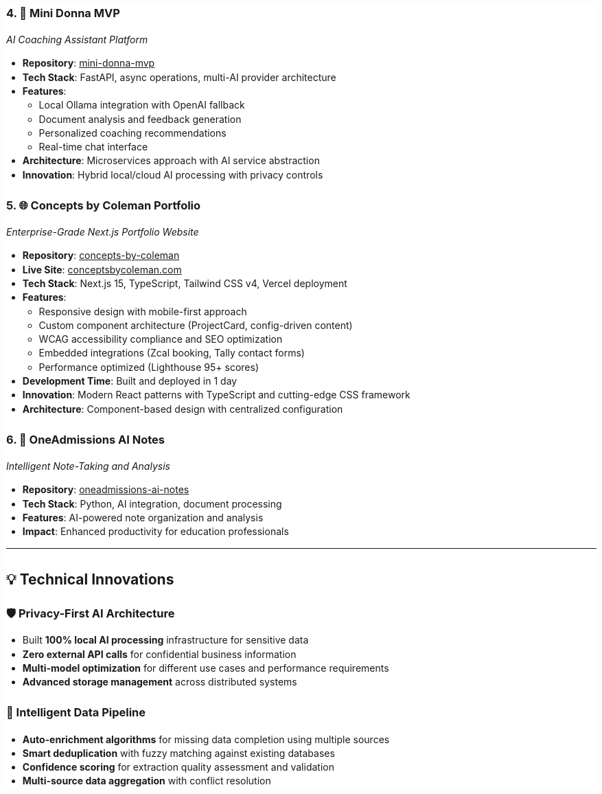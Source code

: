 ### **4. 🤖 Mini Donna MVP**
*AI Coaching Assistant Platform*
- **Repository**: [mini-donna-mvp](https://github.com/OneC0de/mini-donna-mvp)
- **Tech Stack**: FastAPI, async operations, multi-AI provider architecture
- **Features**: 
  - Local Ollama integration with OpenAI fallback
  - Document analysis and feedback generation
  - Personalized coaching recommendations
  - Real-time chat interface
- **Architecture**: Microservices approach with AI service abstraction
- **Innovation**: Hybrid local/cloud AI processing with privacy controls

### **5. 🌐 Concepts by Coleman Portfolio**
*Enterprise-Grade Next.js Portfolio Website*
- **Repository**: [concepts-by-coleman](https://github.com/OneC0de/concepts-by-coleman)
- **Live Site**: [conceptsbycoleman.com](https://conceptsbycoleman.com)
- **Tech Stack**: Next.js 15, TypeScript, Tailwind CSS v4, Vercel deployment
- **Features**: 
  - Responsive design with mobile-first approach
  - Custom component architecture (ProjectCard, config-driven content)
  - WCAG accessibility compliance and SEO optimization
  - Embedded integrations (Zcal booking, Tally contact forms)
  - Performance optimized (Lighthouse 95+ scores)
- **Development Time**: Built and deployed in 1 day
- **Innovation**: Modern React patterns with TypeScript and cutting-edge CSS framework
- **Architecture**: Component-based design with centralized configuration

### **6. 📝 OneAdmissions AI Notes**
*Intelligent Note-Taking and Analysis*
- **Repository**: [oneadmissions-ai-notes](https://github.com/OneC0de/oneadmissions-ai-notes)
- **Tech Stack**: Python, AI integration, document processing
- **Features**: AI-powered note organization and analysis
- **Impact**: Enhanced productivity for education professionals

---

## 💡 Technical Innovations

### **🛡️ Privacy-First AI Architecture**
- Built **100% local AI processing** infrastructure for sensitive data
- **Zero external API calls** for confidential business information
- **Multi-model optimization** for different use cases and performance requirements
- **Advanced storage management** across distributed systems

### **🧠 Intelligent Data Pipeline**
- **Auto-enrichment algorithms** for missing data completion using multiple sources
- **Smart deduplication** with fuzzy matching against existing databases
- **Confidence scoring** for extraction quality assessment and validation
- **Multi-source data aggregation** with conflict resolution
